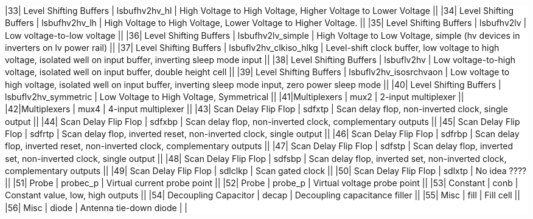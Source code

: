 |33| Level Shifting Buffers | lsbufhv2hv_hl | High Voltage to High Voltage, Higher Voltage to Lower Voltage ||
|34| Level Shifting Buffers | lsbufhv2hv_lh | High Voltage to High Voltage, Lower Voltage to Higher Voltage. ||
|35| Level Shifting Buffers | lsbufhv2lv | Low voltage-to-low voltage ||
|36| Level Shifting Buffers | lsbufhv2lv_simple | High Voltage to Low Voltage, simple (hv devices in inverters on lv power rail) ||
|37| Level Shifting Buffers | lsbuflv2hv_clkiso_hlkg | Level-shift clock buffer, low voltage to high voltage, isolated well on input buffer, inverting sleep mode input ||
|38| Level Shifting Buffers | lsbuflv2hv | Low voltage-to-high voltage, isolated well on input buffer, double height cell ||
|39| Level Shifting Buffers | lsbuflv2hv_isosrchvaon | Low voltage to high voltage, isolated well on input buffer, inverting sleep mode input, zero power sleep mode ||
|40| Level Shifting Buffers | lsbuflv2hv_symmetric | Low Voltage to High Voltage, Symmetrical ||
|41|Multiplexers | mux2 | 2-input multiplexer ||
|42|Multiplexers | mux4 | 4-input multiplexer ||
|43| Scan Delay Flip Flop | sdfxtp | Scan delay flop, non-inverted clock, single output ||
|44| Scan Delay Flip Flop | sdfxbp | Scan delay flop, non-inverted clock, complementary outputs ||
|45| Scan Delay Flip Flop | sdfrtp | Scan delay flop, inverted reset, non-inverted clock, single output ||
|46| Scan Delay Flip Flop | sdfrbp | Scan delay flop, inverted reset, non-inverted clock, complementary outputs ||
|47| Scan Delay Flip Flop | sdfstp | Scan delay flop, inverted set, non-inverted clock, single output ||
|48| Scan Delay Flip Flop | sdfsbp | Scan delay flop, inverted set, non-inverted clock, complementary outputs ||
|49| Scan Delay Flip Flop | sdlclkp | Scan gated clock ||
|50| Scan Delay Flip Flop | sdlxtp | No idea ???? ||
|51| Probe | probec_p | Virtual current probe point ||
|52| Probe | probe_p | Virtual voltage probe point ||
|53| Constant | conb | Constant value, low, high outputs ||
|54| Decoupling Capacitor | decap | Decoupling capacitance filler ||
|55| Misc | fill | Fill cell ||
|56| Misc | diode | Antenna tie-down diode | |
